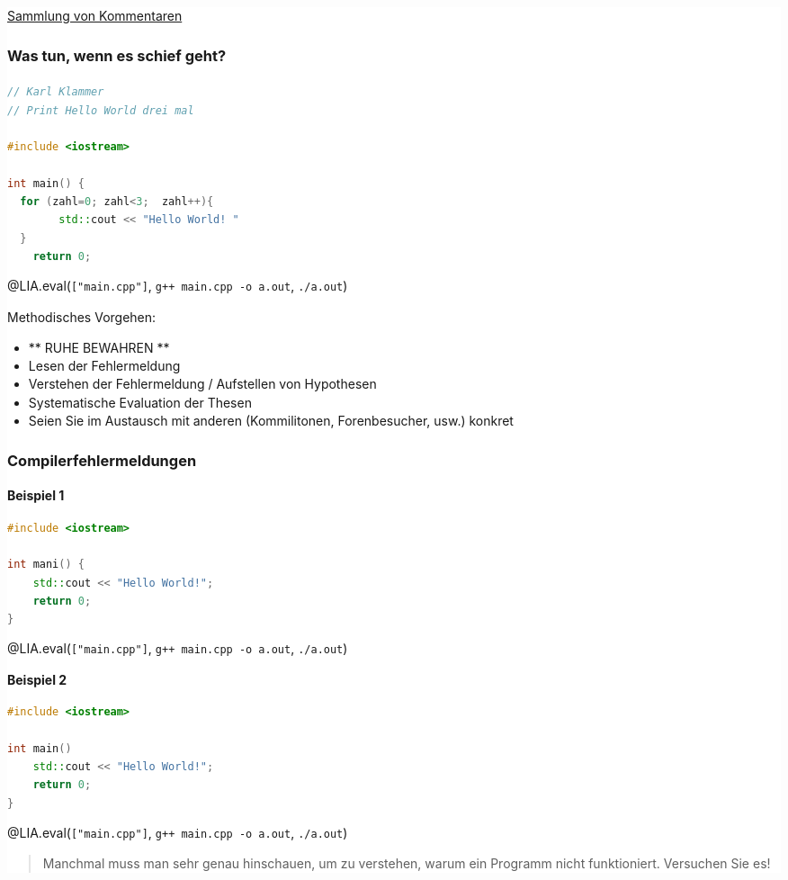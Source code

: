 [Sammlung von Kommentaren](https://fuzzzyblog.blogspot.com/2014/09/40-most-funny-code-comments.html)

### Was tun, wenn es schief geht?

```cpp                     ErroneousHelloWorld.cpp
// Karl Klammer
// Print Hello World drei mal

#include <iostream>

int main() {
  for (zahl=0; zahl<3;  zahl++){
	    std::cout << "Hello World! "
  }
	return 0;

```
@LIA.eval(`["main.cpp"]`, `g++ main.cpp -o a.out`, `./a.out`)

Methodisches Vorgehen:

* ** RUHE BEWAHREN **
* Lesen der Fehlermeldung
* Verstehen der Fehlermeldung / Aufstellen von Hypothesen
* Systematische Evaluation der Thesen
* Seien Sie im Austausch mit anderen (Kommilitonen, Forenbesucher, usw.) konkret

### Compilerfehlermeldungen

**Beispiel 1**

```cpp                     Error.cpp
#include <iostream>

int mani() {
    std::cout << "Hello World!";
    return 0;
}
```
@LIA.eval(`["main.cpp"]`, `g++ main.cpp -o a.out`, `./a.out`)

**Beispiel 2**

```cpp                     Error.cpp
#include <iostream>

int main()
    std::cout << "Hello World!";
    return 0;
}
```
@LIA.eval(`["main.cpp"]`, `g++ main.cpp -o a.out`, `./a.out`)

> Manchmal muss man sehr genau hinschauen, um zu verstehen, warum ein Programm nicht funktioniert. Versuchen Sie es!


[^Programmerstellung]: Programmiervorgang und Begriffe(Autor VÖRBY, https://commons.wikimedia.org/wiki/File:Programmiersprache_Umfeld.png
[^Intel4004]: Autor Appaloosa, Intel 4004, https://upload.wikimedia.org/wikipedia/commons/thumb/8/87/4004_arch.svg/1190px-4004_arch.svg.png
[^Compiliation]: Jimmy Thong, Oct 13, 2016, What happens when you type GCC main.c, https://medium.com/@vietkieutie/what-happens-when-you-type-gcc-main-c-2a136896ade3
